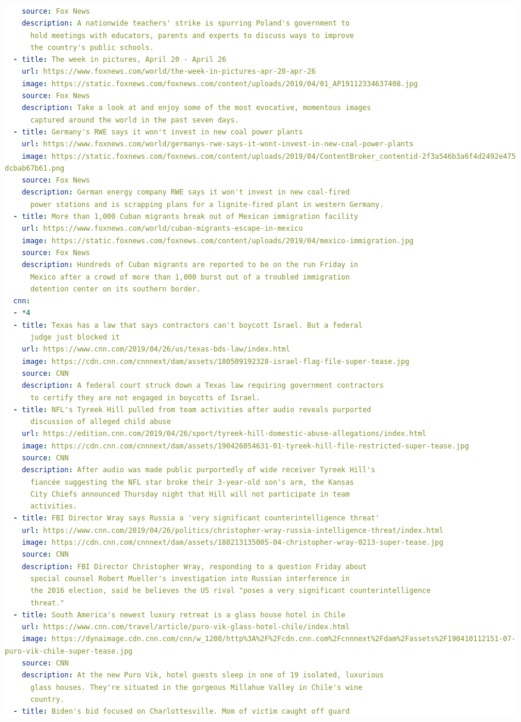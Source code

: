 ```yaml
    source: Fox News
    description: A nationwide teachers' strike is spurring Poland's government to
      hold meetings with educators, parents and experts to discuss ways to improve
      the country's public schools.
  - title: The week in pictures, April 20 - April 26
    url: https://www.foxnews.com/world/the-week-in-pictures-apr-20-apr-26
    image: https://static.foxnews.com/foxnews.com/content/uploads/2019/04/01_AP19112334637408.jpg
    source: Fox News
    description: Take a look at and enjoy some of the most evocative, momentous images
      captured around the world in the past seven days.
  - title: Germany's RWE says it won't invest in new coal power plants
    url: https://www.foxnews.com/world/germanys-rwe-says-it-wont-invest-in-new-coal-power-plants
    image: https://static.foxnews.com/foxnews.com/content/uploads/2019/04/ContentBroker_contentid-2f3a546b3a6f4d2492e475dcbab67b61.png
    source: Fox News
    description: German energy company RWE says it won't invest in new coal-fired
      power stations and is scrapping plans for a lignite-fired plant in western Germany.
  - title: More than 1,000 Cuban migrants break out of Mexican immigration facility
    url: https://www.foxnews.com/world/cuban-migrants-escape-in-mexico
    image: https://static.foxnews.com/foxnews.com/content/uploads/2019/04/mexico-immigration.jpg
    source: Fox News
    description: Hundreds of Cuban migrants are reported to be on the run Friday in
      Mexico after a crowd of more than 1,000 burst out of a troubled immigration
      detention center on its southern border.
  cnn:
  - *4
  - title: Texas has a law that says contractors can't boycott Israel. But a federal
      judge just blocked it
    url: https://www.cnn.com/2019/04/26/us/texas-bds-law/index.html
    image: https://cdn.cnn.com/cnnnext/dam/assets/180509192328-israel-flag-file-super-tease.jpg
    source: CNN
    description: A federal court struck down a Texas law requiring government contractors
      to certify they are not engaged in boycotts of Israel.
  - title: NFL's Tyreek Hill pulled from team activities after audio reveals purported
      discussion of alleged child abuse
    url: https://edition.cnn.com/2019/04/26/sport/tyreek-hill-domestic-abuse-allegations/index.html
    image: https://cdn.cnn.com/cnnnext/dam/assets/190426054631-01-tyreek-hill-file-restricted-super-tease.jpg
    source: CNN
    description: After audio was made public purportedly of wide receiver Tyreek Hill's
      fiancée suggesting the NFL star broke their 3-year-old son's arm, the Kansas
      City Chiefs announced Thursday night that Hill will not participate in team
      activities.
  - title: FBI Director Wray says Russia a 'very significant counterintelligence threat'
    url: https://www.cnn.com/2019/04/26/politics/christopher-wray-russia-intelligence-threat/index.html
    image: https://cdn.cnn.com/cnnnext/dam/assets/180213135005-04-christopher-wray-0213-super-tease.jpg
    source: CNN
    description: FBI Director Christopher Wray, responding to a question Friday about
      special counsel Robert Mueller's investigation into Russian interference in
      the 2016 election, said he believes the US rival "poses a very significant counterintelligence
      threat."
  - title: South America's newest luxury retreat is a glass house hotel in Chile
    url: https://www.cnn.com/travel/article/puro-vik-glass-hotel-chile/index.html
    image: https://dynaimage.cdn.cnn.com/cnn/w_1200/http%3A%2F%2Fcdn.cnn.com%2Fcnnnext%2Fdam%2Fassets%2F190410112151-07-puro-vik-chile-super-tease.jpg
    source: CNN
    description: At the new Puro Vik, hotel guests sleep in one of 19 isolated, luxurious
      glass houses. They're situated in the gorgeous Millahue Valley in Chile's wine
      country.
  - title: Biden's bid focused on Charlottesville. Mom of victim caught off guard
```